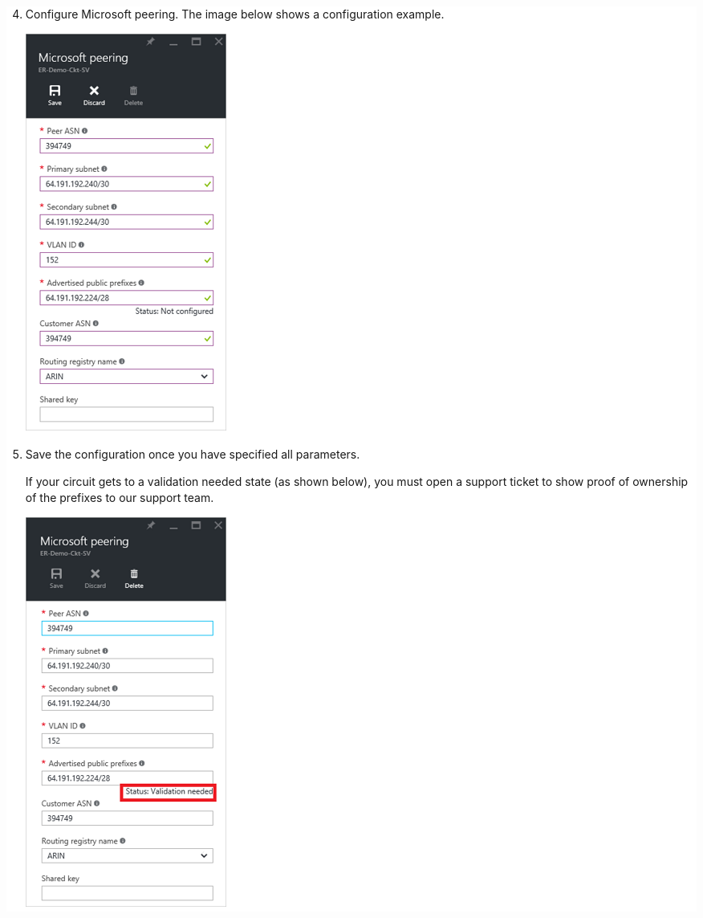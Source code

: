 4.  Configure Microsoft peering. The image below shows a configuration example.

    ![](./media/expressroute-howto-routing-portal-resource-manager/rmicrosoft2.png)

5. Save the configuration once you have specified all parameters. 

    If your circuit gets to a validation needed state (as shown below), you must open a support ticket to show proof of ownership of the prefixes to our support team.	

    ![](./media/expressroute-howto-routing-portal-resource-manager/rmicrosoft5.png)

